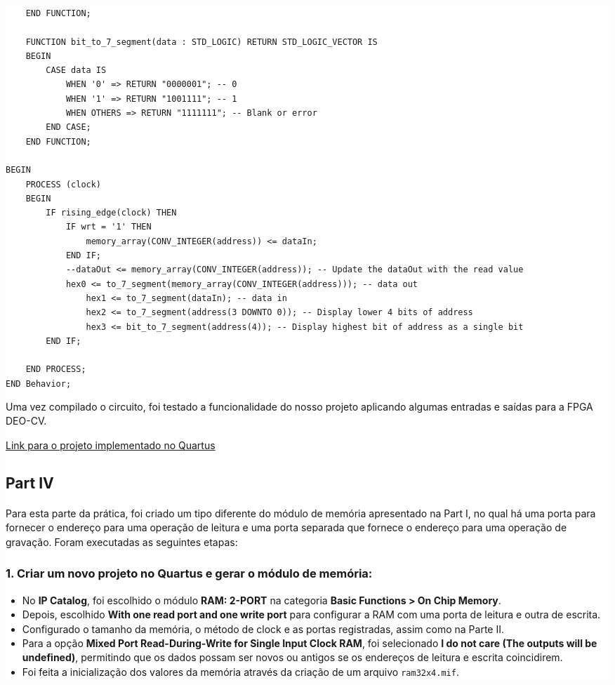 ```
    END FUNCTION;

    FUNCTION bit_to_7_segment(data : STD_LOGIC) RETURN STD_LOGIC_VECTOR IS
    BEGIN
        CASE data IS
            WHEN '0' => RETURN "0000001"; -- 0
            WHEN '1' => RETURN "1001111"; -- 1
            WHEN OTHERS => RETURN "1111111"; -- Blank or error
        END CASE;
    END FUNCTION;

BEGIN
    PROCESS (clock)
    BEGIN
        IF rising_edge(clock) THEN
            IF wrt = '1' THEN
                memory_array(CONV_INTEGER(address)) <= dataIn;
            END IF;
            --dataOut <= memory_array(CONV_INTEGER(address)); -- Update the dataOut with the read value
            hex0 <= to_7_segment(memory_array(CONV_INTEGER(address))); -- data out
				hex1 <= to_7_segment(dataIn); -- data in
				hex2 <= to_7_segment(address(3 DOWNTO 0)); -- Display lower 4 bits of address
				hex3 <= bit_to_7_segment(address(4)); -- Display highest bit of address as a single bit
        END IF;
		  
    END PROCESS;
END Behavior;

```
Uma vez compilado o circuito, foi testado a funcionalidade do nosso projeto aplicando algumas entradas e saídas para a FPGA DEO-CV.

[Link para o projeto implementado no Quartus](quartus/part3/ram_part3/)


## Part IV

Para esta parte da prática, foi criado um tipo diferente do módulo de memória apresentado na Part I, no qual há uma porta para fornecer o endereço para uma operação de leitura e uma porta separada que fornece o endereço para uma operação de gravação. Foram executadas as seguintes etapas:

### 1. Criar um novo projeto no Quartus e gerar o módulo de memória:
   - No **IP Catalog**, foi escolhido o módulo **RAM: 2-PORT** na categoria **Basic Functions > On Chip Memory**.
   - Depois, escolhido **With one read port and one write port** para configurar a RAM com uma porta de leitura e outra de escrita.
   - Configurado o tamanho da memória, o método de clock e as portas registradas, assim como na Parte II.
   - Para a opção **Mixed Port Read-During-Write for Single Input Clock RAM**, foi selecionado **I do not care (The outputs will be undefined)**, permitindo que os dados possam ser novos ou antigos se os endereços de leitura e escrita coincidirem.
   - Foi feita a inicialização dos valores da memória através da criação de um arquivo `ram32x4.mif`.
